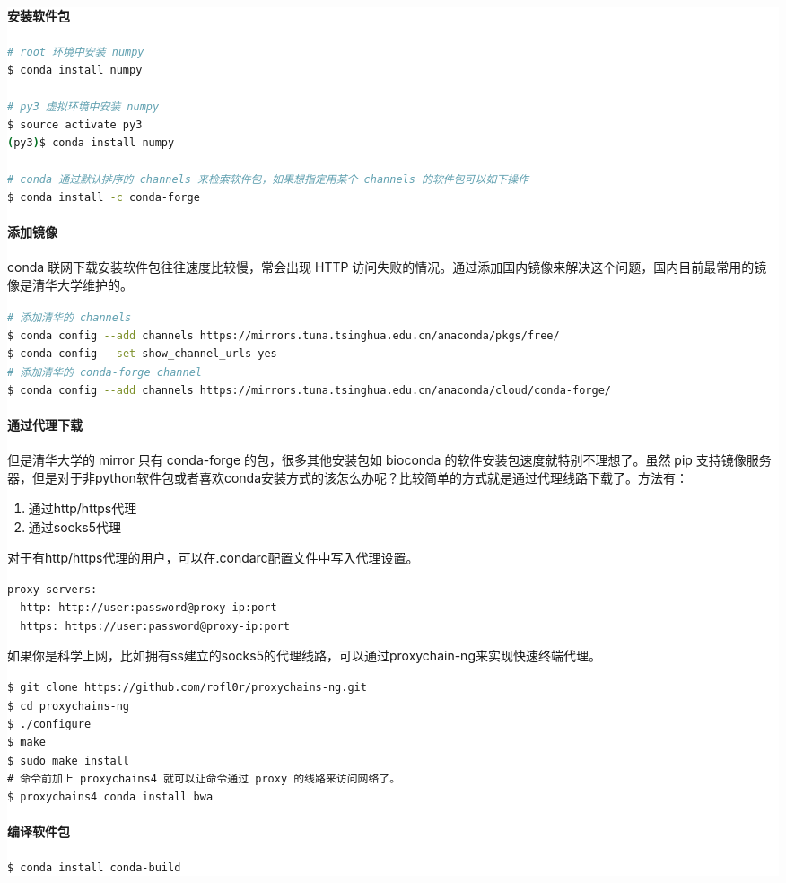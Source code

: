 #### 安装软件包

```bash
# root 环境中安装 numpy
$ conda install numpy

# py3 虚拟环境中安装 numpy
$ source activate py3
(py3)$ conda install numpy

# conda 通过默认排序的 channels 来检索软件包，如果想指定用某个 channels 的软件包可以如下操作
$ conda install -c conda-forge
```

#### 添加镜像

conda 联网下载安装软件包往往速度比较慢，常会出现 HTTP 访问失败的情况。通过添加国内镜像来解决这个问题，国内目前最常用的镜像是清华大学维护的。

```bash
# 添加清华的 channels
$ conda config --add channels https://mirrors.tuna.tsinghua.edu.cn/anaconda/pkgs/free/
$ conda config --set show_channel_urls yes
# 添加清华的 conda-forge channel
$ conda config --add channels https://mirrors.tuna.tsinghua.edu.cn/anaconda/cloud/conda-forge/
```

#### 通过代理下载

但是清华大学的 mirror 只有 conda-forge 的包，很多其他安装包如 bioconda 的软件安装包速度就特别不理想了。虽然 pip 支持镜像服务器，但是对于非python软件包或者喜欢conda安装方式的该怎么办呢？比较简单的方式就是通过代理线路下载了。方法有：

1. 通过http/https代理
2. 通过socks5代理

对于有http/https代理的用户，可以在.condarc配置文件中写入代理设置。

```
proxy-servers:
  http: http://user:password@proxy-ip:port
  https: https://user:password@proxy-ip:port
```

如果你是科学上网，比如拥有ss建立的socks5的代理线路，可以通过proxychain-ng来实现快速终端代理。

```
$ git clone https://github.com/rofl0r/proxychains-ng.git
$ cd proxychains-ng
$ ./configure
$ make
$ sudo make install
# 命令前加上 proxychains4 就可以让命令通过 proxy 的线路来访问网络了。
$ proxychains4 conda install bwa
```

#### 编译软件包

```bash
$ conda install conda-build
```
